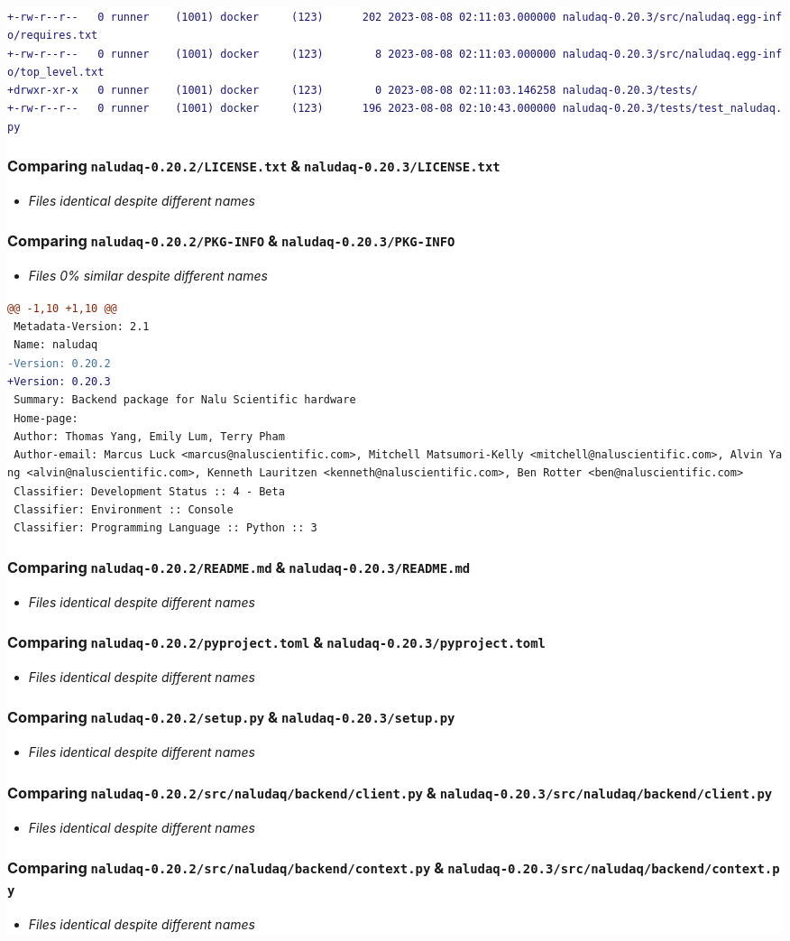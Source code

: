 ```diff
+-rw-r--r--   0 runner    (1001) docker     (123)      202 2023-08-08 02:11:03.000000 naludaq-0.20.3/src/naludaq.egg-info/requires.txt
+-rw-r--r--   0 runner    (1001) docker     (123)        8 2023-08-08 02:11:03.000000 naludaq-0.20.3/src/naludaq.egg-info/top_level.txt
+drwxr-xr-x   0 runner    (1001) docker     (123)        0 2023-08-08 02:11:03.146258 naludaq-0.20.3/tests/
+-rw-r--r--   0 runner    (1001) docker     (123)      196 2023-08-08 02:10:43.000000 naludaq-0.20.3/tests/test_naludaq.py
```

### Comparing `naludaq-0.20.2/LICENSE.txt` & `naludaq-0.20.3/LICENSE.txt`

 * *Files identical despite different names*

### Comparing `naludaq-0.20.2/PKG-INFO` & `naludaq-0.20.3/PKG-INFO`

 * *Files 0% similar despite different names*

```diff
@@ -1,10 +1,10 @@
 Metadata-Version: 2.1
 Name: naludaq
-Version: 0.20.2
+Version: 0.20.3
 Summary: Backend package for Nalu Scientific hardware
 Home-page: 
 Author: Thomas Yang, Emily Lum, Terry Pham
 Author-email: Marcus Luck <marcus@naluscientific.com>, Mitchell Matsumori-Kelly <mitchell@naluscientific.com>, Alvin Yang <alvin@naluscientific.com>, Kenneth Lauritzen <kenneth@naluscientific.com>, Ben Rotter <ben@naluscientific.com>
 Classifier: Development Status :: 4 - Beta
 Classifier: Environment :: Console
 Classifier: Programming Language :: Python :: 3
```

### Comparing `naludaq-0.20.2/README.md` & `naludaq-0.20.3/README.md`

 * *Files identical despite different names*

### Comparing `naludaq-0.20.2/pyproject.toml` & `naludaq-0.20.3/pyproject.toml`

 * *Files identical despite different names*

### Comparing `naludaq-0.20.2/setup.py` & `naludaq-0.20.3/setup.py`

 * *Files identical despite different names*

### Comparing `naludaq-0.20.2/src/naludaq/backend/client.py` & `naludaq-0.20.3/src/naludaq/backend/client.py`

 * *Files identical despite different names*

### Comparing `naludaq-0.20.2/src/naludaq/backend/context.py` & `naludaq-0.20.3/src/naludaq/backend/context.py`

 * *Files identical despite different names*

